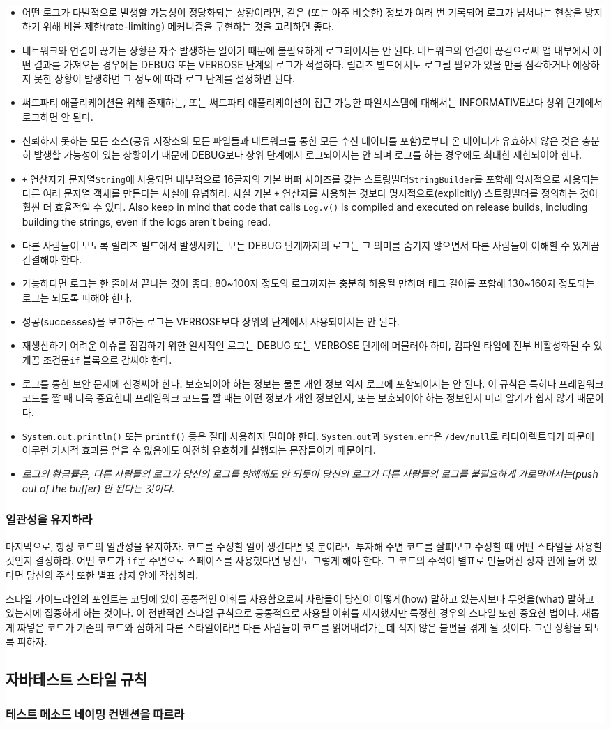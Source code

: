 * 어떤 로그가 다발적으로 발생할 가능성이 정당화되는 상황이라면, 같은 (또는 아주 비슷한) 정보가 여러 번 기록되어 로그가 넘쳐나는
현상을 방지하기 위해 비율 제한(rate-limiting) 메커니즘을 구현하는 것을 고려하면 좋다.

* 네트워크와 연결이 끊기는 상황은 자주 발생하는 일이기 때문에 불필요하게 로그되어서는 안 된다. 네트워크의 연결이 끊김으로써
앱 내부에서 어떤 결과를 가져오는 경우에는 DEBUG 또는 VERBOSE 단계의 로그가 적절하다. 릴리즈 빌드에서도 로그될 필요가 있을 만큼
심각하거나 예상하지 못한 상황이 발생하면 그 정도에 따라 로그 단계를 설정하면 된다.

* 써드파티 애플리케이션을 위해 존재하는, 또는 써드파티 애플리케이션이 접근 가능한 파일시스템에 대해서는 INFORMATIVE보다
상위 단계에서 로그하면 안 된다.

* 신뢰하지 못하는 모든 소스(공유 저장소의 모든 파일들과 네트워크를 통한 모든 수신 데이터를 포함)로부터 온 데이터가 유효하지
않은 것은 충분히 발생할 가능성이 있는 상황이기 때문에 DEBUG보다 상위 단계에서 로그되어서는 안 되며
로그를 하는 경우에도 최대한 제한되어야 한다.

* `+` 연산자가 문자열`String`에 사용되면 내부적으로 16글자의 기본 버퍼 사이즈를 갖는 스트링빌더`StringBuilder`를 포함해
임시적으로 사용되는 다른 여러 문자열 객체를 만든다는 사실에 유념하라. 사실 기본 `+` 연산자를 사용하는 것보다
명시적으로(explicitly) 스트링빌더를 정의하는 것이 훨씬 더 효율적일 수 있다. Also keep in mind that code that calls
`Log.v()` is compiled and executed on release builds, including building the strings, even if the
logs aren't being read.

* 다른 사람들이 보도록 릴리즈 빌드에서 발생시키는 모든 DEBUG 단계까지의 로그는 그 의미를 숨기지 않으면서 다른 사람들이 이해할
수 있게끔 간결해야 한다.

* 가능하다면 로그는 한 줄에서 끝나는 것이 좋다. 80~100자 정도의 로그까지는 충분히 허용될 만하며 태그 길이를 포함해
130~160자 정도되는 로그는 되도록 피해야 한다.

* 성공(successes)을 보고하는 로그는 VERBOSE보다 상위의 단계에서 사용되어서는 안 된다.

* 재생산하기 어려운 이슈를 점검하기 위한 일시적인 로그는 DEBUG 또는 VERBOSE 단계에 머물러야 하며,
컴파일 타임에 전부 비활성화될 수 있게끔 조건문`if` 블록으로 감싸야 한다.

* 로그를 통한 보안 문제에 신경써야 한다. 보호되어야 하는 정보는 물론 개인 정보 역시 로그에 포함되어서는 안 된다.
이 규칙은 특히나 프레임워크 코드를 짤 때 더욱 중요한데 프레임워크 코드를 짤 때는 어떤 정보가 개인 정보인지, 또는 보호되어야 하는
정보인지 미리 알기가 쉽지 않기 때문이다.

* `System.out.println()` 또는 `printf()` 등은 절대 사용하지 말아야 한다. `System.out`과 `System.err`은
`/dev/null`로 리다이렉트되기 때문에 아무런 가시적 효과를 얻을 수 없음에도 여전히 유효하게 실행되는 문장들이기 때문이다.

* *로그의 황금률은, 다른 사람들의 로그가 당신의 로그를 방해해도 안 되듯이 당신의 로그가 다른 사람들의 로그를 불필요하게
가로막아서는(push out of the buffer) 안 된다는 것이다.*

### 일관성을 유지하라

마지막으로, 항상 코드의 일관성을 유지하자. 코드를 수정할 일이 생긴다면 몇 분이라도 투자해 주변 코드를 살펴보고 수정할 때 어떤
스타일을 사용할 것인지 결정하라. 어떤 코드가 `if`문 주변으로 스페이스를 사용했다면 당신도 그렇게 해야 한다. 그 코드의 주석이
별표로 만들어진 상자 안에 들어 있다면 당신의 주석 또한 별표 상자 안에 작성하라.

스타일 가이드라인의 포인트는 코딩에 있어 공통적인 어휘를 사용함으로써 사람들이 당신이 어떻게(how) 말하고 있는지보다 무엇을(what)
말하고 있는지에 집중하게 하는 것이다. 이 전반적인 스타일 규칙으로 공통적으로 사용될 어휘를 제시했지만 특정한 경우의 스타일 또한
중요한 법이다. 새롭게 짜넣은 코드가 기존의 코드와 심하게 다른 스타일이라면 다른 사람들이 코드를 읽어내려가는데 적지 않은 불편을
겪게 될 것이다. 그런 상황을 되도록 피하자.

## 자바테스트 스타일 규칙

### 테스트 메소드 네이밍 컨벤션을 따르라
